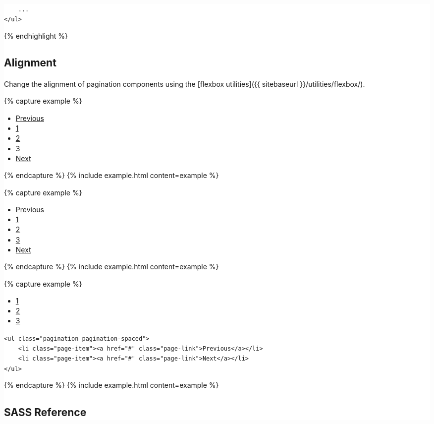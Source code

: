         ...
    </ul>
</nav>
{% endhighlight %}

## Alignment

Change the alignment of pagination components using the [flexbox utilities]({{ sitebaseurl }}/utilities/flexbox/).

{% capture example %}
<nav aria-label="...">
    <ul class="pagination pagination-group flex-center">
        <li class="page-item"><a href="#" class="page-link">Previous</a></li>
        <li class="page-item"><a href="#" class="page-link">1</a></li>
        <li class="page-item"><a href="#" class="page-link">2</a></li>
        <li class="page-item"><a href="#" class="page-link">3</a></li>
        <li class="page-item"><a href="#" class="page-link">Next</a></li>
    </ul>
</nav>
{% endcapture %}
{% include example.html content=example %}

{% capture example %}
<nav aria-label="...">
    <ul class="pagination pagination-group flex-end">
        <li class="page-item"><a href="#" class="page-link">Previous</a></li>
        <li class="page-item"><a href="#" class="page-link">1</a></li>
        <li class="page-item"><a href="#" class="page-link">2</a></li>
        <li class="page-item"><a href="#" class="page-link">3</a></li>
        <li class="page-item"><a href="#" class="page-link">Next</a></li>
    </ul>
</nav>
{% endcapture %}
{% include example.html content=example %}

{% capture example %}
<nav aria-label="..." class="d-flex flex-between">
    <ul class="pagination pagination-group">
        <li class="page-item"><a href="#" class="page-link">1</a></li>
        <li class="page-item"><a href="#" class="page-link">2</a></li>
        <li class="page-item"><a href="#" class="page-link">3</a></li>
    </ul>

    <ul class="pagination pagination-spaced">
        <li class="page-item"><a href="#" class="page-link">Previous</a></li>
        <li class="page-item"><a href="#" class="page-link">Next</a></li>
    </ul>
</nav>
{% endcapture %}
{% include example.html content=example %}

## SASS Reference
